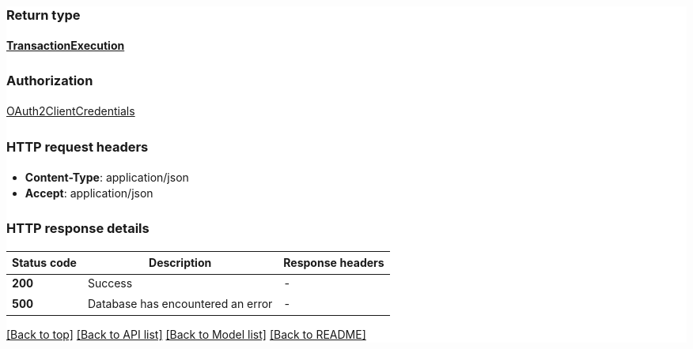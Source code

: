 ### Return type

[**TransactionExecution**](TransactionExecution.md)

### Authorization

[OAuth2ClientCredentials](../README.md#OAuth2ClientCredentials)

### HTTP request headers

 - **Content-Type**: application/json
 - **Accept**: application/json

### HTTP response details

| Status code | Description | Response headers |
|-------------|-------------|------------------|
**200** | Success |  -  |
**500** | Database has encountered an error |  -  |

[[Back to top]](#) [[Back to API list]](../README.md#documentation-for-api-endpoints) [[Back to Model list]](../README.md#documentation-for-models) [[Back to README]](../README.md)

